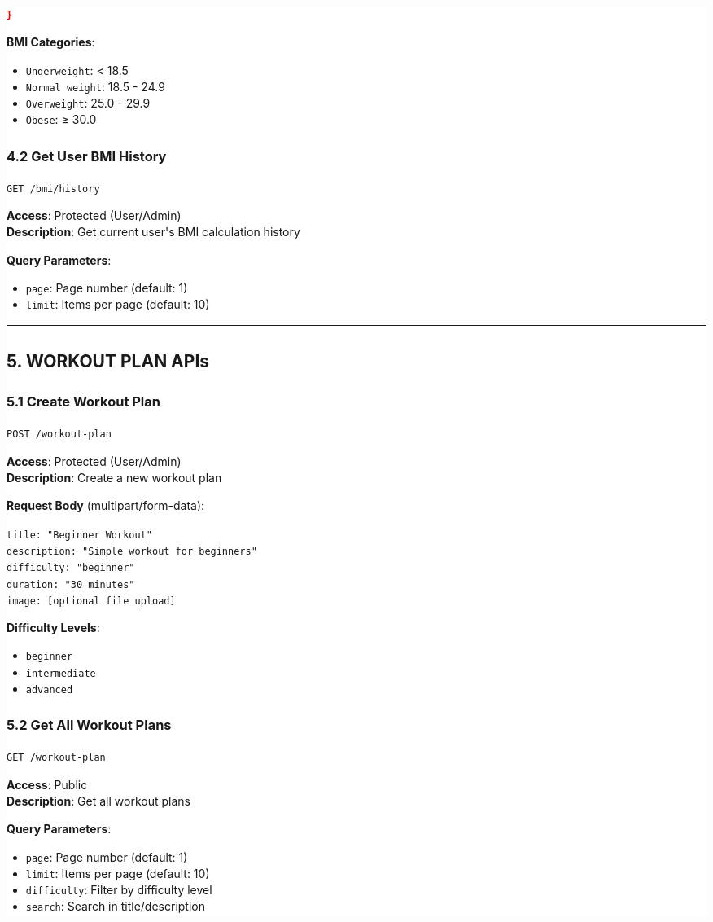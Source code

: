 ```json
}
```

**BMI Categories**:
- `Underweight`: < 18.5
- `Normal weight`: 18.5 - 24.9
- `Overweight`: 25.0 - 29.9
- `Obese`: ≥ 30.0

### 4.2 Get User BMI History
```
GET /bmi/history
```
**Access**: Protected (User/Admin)  
**Description**: Get current user's BMI calculation history

**Query Parameters**:
- `page`: Page number (default: 1)
- `limit`: Items per page (default: 10)

---

## 5. WORKOUT PLAN APIs

### 5.1 Create Workout Plan
```
POST /workout-plan
```
**Access**: Protected (User/Admin)  
**Description**: Create a new workout plan

**Request Body** (multipart/form-data):
```
title: "Beginner Workout"
description: "Simple workout for beginners"
difficulty: "beginner"
duration: "30 minutes"
image: [optional file upload]
```

**Difficulty Levels**:
- `beginner`
- `intermediate`
- `advanced`

### 5.2 Get All Workout Plans
```
GET /workout-plan
```
**Access**: Public  
**Description**: Get all workout plans

**Query Parameters**:
- `page`: Page number (default: 1)
- `limit`: Items per page (default: 10)
- `difficulty`: Filter by difficulty level
- `search`: Search in title/description
